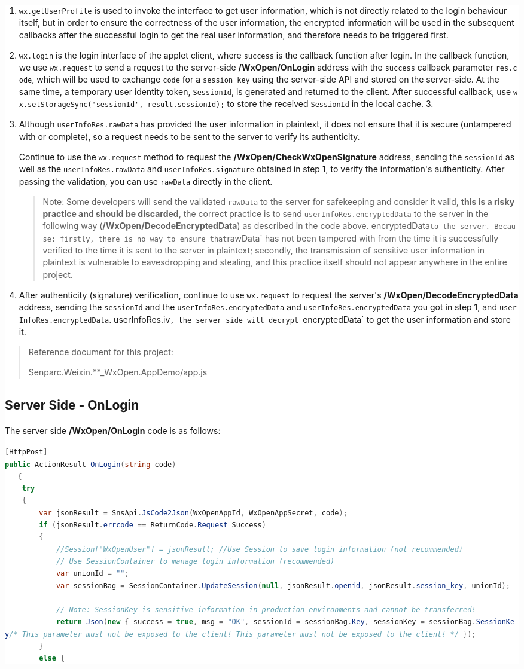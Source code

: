 1. `wx.getUserProfile` is used to invoke the interface to get user information, which is not directly related to the login behaviour itself, but in order to ensure the correctness of the user information, the encrypted information will be used in the subsequent callbacks after the successful login to get the real user information, and therefore needs to be triggered first.

2. `wx.login` is the login interface of the applet client, where `success` is the callback function after login. In the callback function, we use `wx.request` to send a request to the server-side **/WxOpen/OnLogin** address with the `success` callback parameter `res.code`, which will be used to exchange `code` for a `session_key` using the server-side API and stored on the server-side. At the same time, a temporary user identity token, `SessionId`, is generated and returned to the client.
   After successful callback, use `wx.setStorageSync('sessionId', result.sessionId);` to store the received `SessionId` in the local cache. 3.

3. Although `userInfoRes.rawData` has provided the user information in plaintext, it does not ensure that it is secure (untampered with or complete), so a request needs to be sent to the server to verify its authenticity.

   Continue to use the `wx.request` method to request the **/WxOpen/CheckWxOpenSignature** address, sending the `sessionId` as well as the `userInfoRes.rawData` and `userInfoRes.signature` obtained in step 1, to verify the information's authenticity. After passing the validation, you can use `rawData` directly in the client.

   > Note: Some developers will send the validated `rawData` to the server for safekeeping and consider it valid, **this is a risky practice and should be discarded**, the correct practice is to send `userInfoRes.encryptedData` to the server in the following way (**/WxOpen/DecodeEncryptedData**) as described in the code above. encryptedData`to the server. Because: firstly, there is no way to ensure that`rawData` has not been tampered with from the time it is successfully verified to the time it is sent to the server in plaintext; secondly, the transmission of sensitive user information in plaintext is vulnerable to eavesdropping and stealing, and this practice itself should not appear anywhere in the entire project.

4. After authenticity (signature) verification, continue to use `wx.request` to request the server's **/WxOpen/DecodeEncryptedData** address, sending the `sessionId` and the `userInfoRes.encryptedData` and `userInfoRes.encryptedData` you got in step 1, and `userInfoRes.encryptedData`. userInfoRes.iv`, the server side will decrypt `encryptedData` to get the user information and store it.

> Reference document for this project:
>
> Senparc.Weixin.\*\*\_WxOpen.AppDemo/app.js

## Server Side - OnLogin

The server side **/WxOpen/OnLogin** code is as follows:

```c#
[HttpPost]
public ActionResult OnLogin(string code)
   {
    try
    {
        var jsonResult = SnsApi.JsCode2Json(WxOpenAppId, WxOpenAppSecret, code);
        if (jsonResult.errcode == ReturnCode.Request Success)
        {
            //Session["WxOpenUser"] = jsonResult; //Use Session to save login information (not recommended)
            // Use SessionContainer to manage login information (recommended)
            var unionId = "";
            var sessionBag = SessionContainer.UpdateSession(null, jsonResult.openid, jsonResult.session_key, unionId);

            // Note: SessionKey is sensitive information in production environments and cannot be transferred!
            return Json(new { success = true, msg = "OK", sessionId = sessionBag.Key, sessionKey = sessionBag.SessionKey/* This parameter must not be exposed to the client! This parameter must not be exposed to the client! */ });
        }
        else {
```